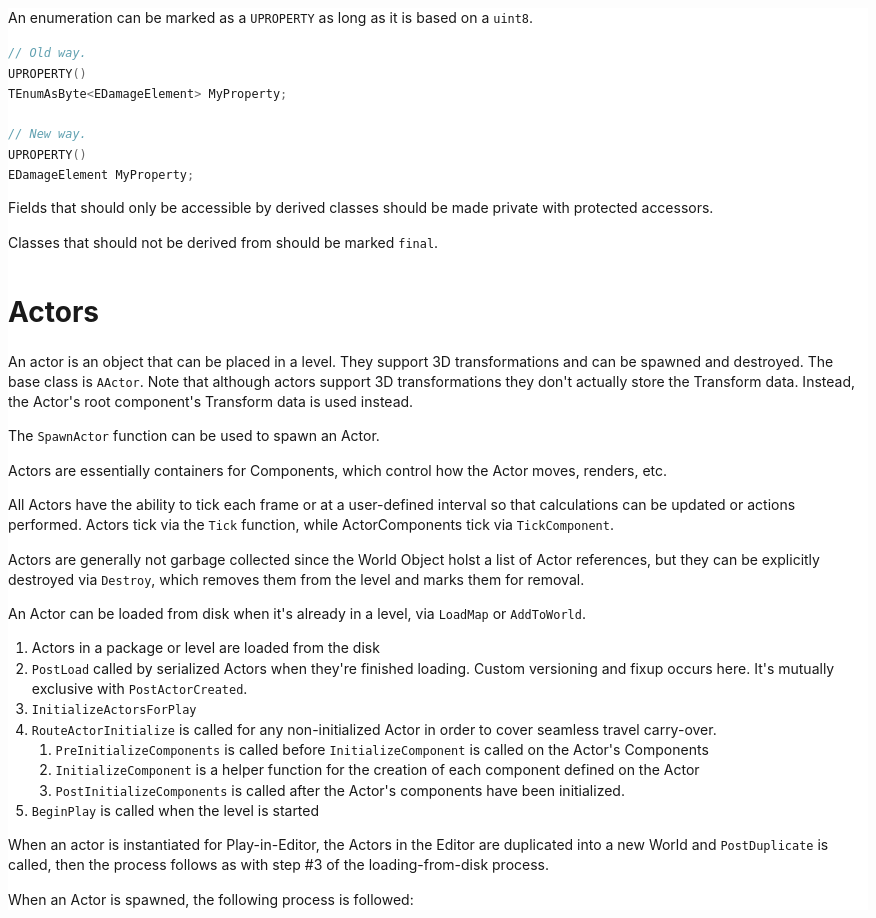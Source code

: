 An enumeration can be marked as a `UPROPERTY` as long as it is based on a `uint8`.

``` cpp
// Old way.
UPROPERTY()
TEnumAsByte<EDamageElement> MyProperty;

// New way.
UPROPERTY()
EDamageElement MyProperty;
```

Fields that should only be accessible by derived classes should be made private with protected accessors.

Classes that should not be derived from should be marked `final`.

# Actors

An actor is an object that can be placed in a level. They support 3D transformations and can be spawned and destroyed. The base class is `AActor`. Note that although actors support 3D transformations they don't actually store the Transform data. Instead, the Actor's root component's Transform data is used instead.

The `SpawnActor` function can be used to spawn an Actor.

Actors are essentially containers for Components, which control how the Actor moves, renders, etc.

All Actors have the ability to tick each frame or at a user-defined interval so that calculations can be updated or actions performed. Actors tick via the `Tick` function, while ActorComponents tick via `TickComponent`.

Actors are generally not garbage collected since the World Object holst a list of Actor references, but they can be explicitly destroyed via `Destroy`, which removes them from the level and marks them for removal.

An Actor can be loaded from disk when it's already in a level, via `LoadMap` or `AddToWorld`.

1. Actors in a package or level are loaded from the disk
2. `PostLoad` called by serialized Actors when they're finished loading. Custom versioning and fixup occurs here. It's mutually exclusive with `PostActorCreated`.
3. `InitializeActorsForPlay`
4. `RouteActorInitialize` is called for any non-initialized Actor in order to cover seamless travel carry-over.
    1. `PreInitializeComponents` is called before `InitializeComponent` is called on the Actor's Components
    2. `InitializeComponent` is a helper function for the creation of each component defined on the Actor
    3. `PostInitializeComponents` is called after the Actor's components have been initialized.
5. `BeginPlay` is called when the level is started

When an actor is instantiated for Play-in-Editor, the Actors in the Editor are duplicated into a new World and `PostDuplicate` is called, then the process follows as with step #3 of the loading-from-disk process.

When an Actor is spawned, the following process is followed:
